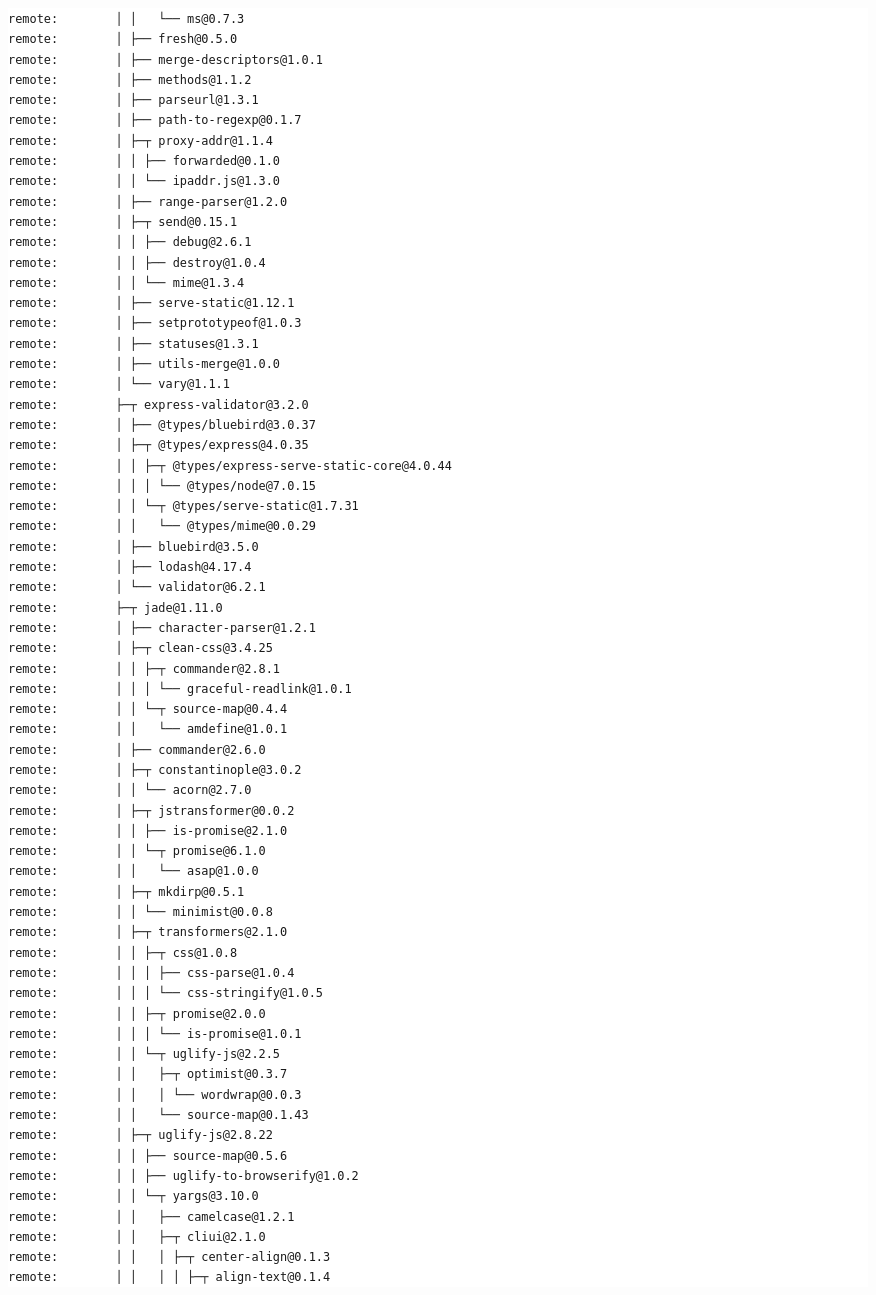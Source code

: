 ~~~ console
remote:        │ │   └── ms@0.7.3
remote:        │ ├── fresh@0.5.0
remote:        │ ├── merge-descriptors@1.0.1
remote:        │ ├── methods@1.1.2
remote:        │ ├── parseurl@1.3.1
remote:        │ ├── path-to-regexp@0.1.7
remote:        │ ├─┬ proxy-addr@1.1.4
remote:        │ │ ├── forwarded@0.1.0
remote:        │ │ └── ipaddr.js@1.3.0
remote:        │ ├── range-parser@1.2.0
remote:        │ ├─┬ send@0.15.1
remote:        │ │ ├── debug@2.6.1
remote:        │ │ ├── destroy@1.0.4
remote:        │ │ └── mime@1.3.4
remote:        │ ├── serve-static@1.12.1
remote:        │ ├── setprototypeof@1.0.3
remote:        │ ├── statuses@1.3.1
remote:        │ ├── utils-merge@1.0.0
remote:        │ └── vary@1.1.1
remote:        ├─┬ express-validator@3.2.0
remote:        │ ├── @types/bluebird@3.0.37
remote:        │ ├─┬ @types/express@4.0.35
remote:        │ │ ├─┬ @types/express-serve-static-core@4.0.44
remote:        │ │ │ └── @types/node@7.0.15
remote:        │ │ └─┬ @types/serve-static@1.7.31
remote:        │ │   └── @types/mime@0.0.29
remote:        │ ├── bluebird@3.5.0
remote:        │ ├── lodash@4.17.4
remote:        │ └── validator@6.2.1
remote:        ├─┬ jade@1.11.0
remote:        │ ├── character-parser@1.2.1
remote:        │ ├─┬ clean-css@3.4.25
remote:        │ │ ├─┬ commander@2.8.1
remote:        │ │ │ └── graceful-readlink@1.0.1
remote:        │ │ └─┬ source-map@0.4.4
remote:        │ │   └── amdefine@1.0.1
remote:        │ ├── commander@2.6.0
remote:        │ ├─┬ constantinople@3.0.2
remote:        │ │ └── acorn@2.7.0
remote:        │ ├─┬ jstransformer@0.0.2
remote:        │ │ ├── is-promise@2.1.0
remote:        │ │ └─┬ promise@6.1.0
remote:        │ │   └── asap@1.0.0
remote:        │ ├─┬ mkdirp@0.5.1
remote:        │ │ └── minimist@0.0.8
remote:        │ ├─┬ transformers@2.1.0
remote:        │ │ ├─┬ css@1.0.8
remote:        │ │ │ ├── css-parse@1.0.4
remote:        │ │ │ └── css-stringify@1.0.5
remote:        │ │ ├─┬ promise@2.0.0
remote:        │ │ │ └── is-promise@1.0.1
remote:        │ │ └─┬ uglify-js@2.2.5
remote:        │ │   ├─┬ optimist@0.3.7
remote:        │ │   │ └── wordwrap@0.0.3
remote:        │ │   └── source-map@0.1.43
remote:        │ ├─┬ uglify-js@2.8.22
remote:        │ │ ├── source-map@0.5.6
remote:        │ │ ├── uglify-to-browserify@1.0.2
remote:        │ │ └─┬ yargs@3.10.0
remote:        │ │   ├── camelcase@1.2.1
remote:        │ │   ├─┬ cliui@2.1.0
remote:        │ │   │ ├─┬ center-align@0.1.3
remote:        │ │   │ │ ├─┬ align-text@0.1.4
~~~